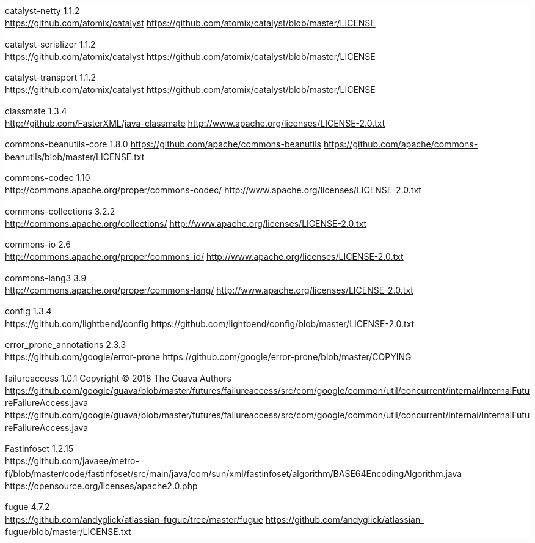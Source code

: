 catalyst-netty	1.1.2		
https://github.com/atomix/catalyst
https://github.com/atomix/catalyst/blob/master/LICENSE

catalyst-serializer 1.1.2		
https://github.com/atomix/catalyst
https://github.com/atomix/catalyst/blob/master/LICENSE

catalyst-transport 1.1.2		
https://github.com/atomix/catalyst
https://github.com/atomix/catalyst/blob/master/LICENSE

classmate 1.3.4		
http://github.com/FasterXML/java-classmate
http://www.apache.org/licenses/LICENSE-2.0.txt

commons-beanutils-core 1.8.0
https://github.com/apache/commons-beanutils
https://github.com/apache/commons-beanutils/blob/master/LICENSE.txt

commons-codec	1.10		
http://commons.apache.org/proper/commons-codec/
http://www.apache.org/licenses/LICENSE-2.0.txt

commons-collections	3.2.2		
http://commons.apache.org/collections/
http://www.apache.org/licenses/LICENSE-2.0.txt

commons-io 2.6		
http://commons.apache.org/proper/commons-io/
http://www.apache.org/licenses/LICENSE-2.0.txt

commons-lang3 3.9		
http://commons.apache.org/proper/commons-lang/
http://www.apache.org/licenses/LICENSE-2.0.txt

config 1.3.4		
https://github.com/lightbend/config
https://github.com/lightbend/config/blob/master/LICENSE-2.0.txt

error_prone_annotations 2.3.3		
https://github.com/google/error-prone
https://github.com/google/error-prone/blob/master/COPYING

failureaccess 1.0.1
Copyright © 2018 The Guava Authors
https://github.com/google/guava/blob/master/futures/failureaccess/src/com/google/common/util/concurrent/internal/InternalFutureFailureAccess.java
https://github.com/google/guava/blob/master/futures/failureaccess/src/com/google/common/util/concurrent/internal/InternalFutureFailureAccess.java

FastInfoset 1.2.15		
https://github.com/javaee/metro-fi/blob/master/code/fastinfoset/src/main/java/com/sun/xml/fastinfoset/algorithm/BASE64EncodingAlgorithm.java
https://opensource.org/licenses/apache2.0.php

fugue 4.7.2		
https://github.com/andyglick/atlassian-fugue/tree/master/fugue
https://github.com/andyglick/atlassian-fugue/blob/master/LICENSE.txt
